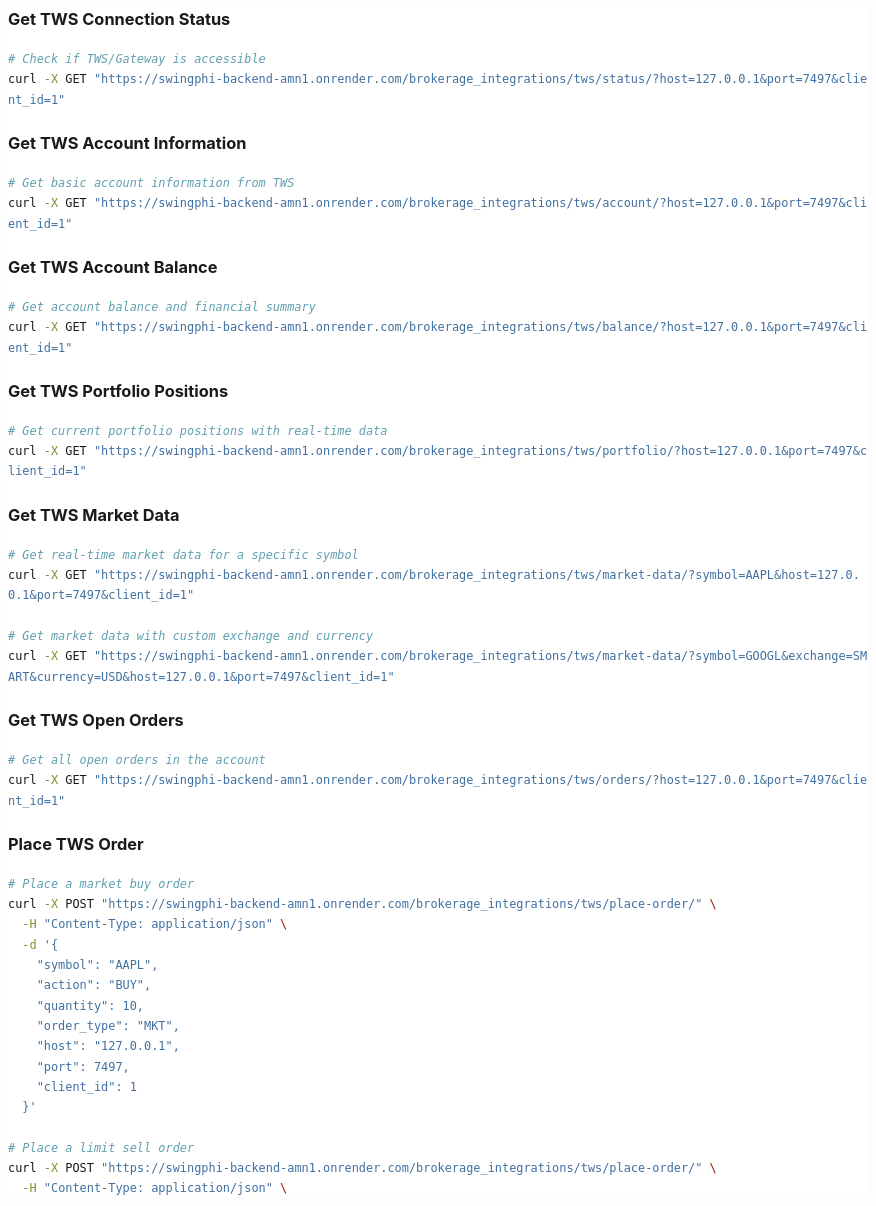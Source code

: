 ### Get TWS Connection Status
```bash
# Check if TWS/Gateway is accessible
curl -X GET "https://swingphi-backend-amn1.onrender.com/brokerage_integrations/tws/status/?host=127.0.0.1&port=7497&client_id=1"
```

### Get TWS Account Information
```bash
# Get basic account information from TWS
curl -X GET "https://swingphi-backend-amn1.onrender.com/brokerage_integrations/tws/account/?host=127.0.0.1&port=7497&client_id=1"
```

### Get TWS Account Balance
```bash
# Get account balance and financial summary
curl -X GET "https://swingphi-backend-amn1.onrender.com/brokerage_integrations/tws/balance/?host=127.0.0.1&port=7497&client_id=1"
```

### Get TWS Portfolio Positions
```bash
# Get current portfolio positions with real-time data
curl -X GET "https://swingphi-backend-amn1.onrender.com/brokerage_integrations/tws/portfolio/?host=127.0.0.1&port=7497&client_id=1"
```

### Get TWS Market Data
```bash
# Get real-time market data for a specific symbol
curl -X GET "https://swingphi-backend-amn1.onrender.com/brokerage_integrations/tws/market-data/?symbol=AAPL&host=127.0.0.1&port=7497&client_id=1"

# Get market data with custom exchange and currency
curl -X GET "https://swingphi-backend-amn1.onrender.com/brokerage_integrations/tws/market-data/?symbol=GOOGL&exchange=SMART&currency=USD&host=127.0.0.1&port=7497&client_id=1"
```

### Get TWS Open Orders
```bash
# Get all open orders in the account
curl -X GET "https://swingphi-backend-amn1.onrender.com/brokerage_integrations/tws/orders/?host=127.0.0.1&port=7497&client_id=1"
```

### Place TWS Order
```bash
# Place a market buy order
curl -X POST "https://swingphi-backend-amn1.onrender.com/brokerage_integrations/tws/place-order/" \
  -H "Content-Type: application/json" \
  -d '{
    "symbol": "AAPL",
    "action": "BUY",
    "quantity": 10,
    "order_type": "MKT",
    "host": "127.0.0.1",
    "port": 7497,
    "client_id": 1
  }'

# Place a limit sell order
curl -X POST "https://swingphi-backend-amn1.onrender.com/brokerage_integrations/tws/place-order/" \
  -H "Content-Type: application/json" \
```